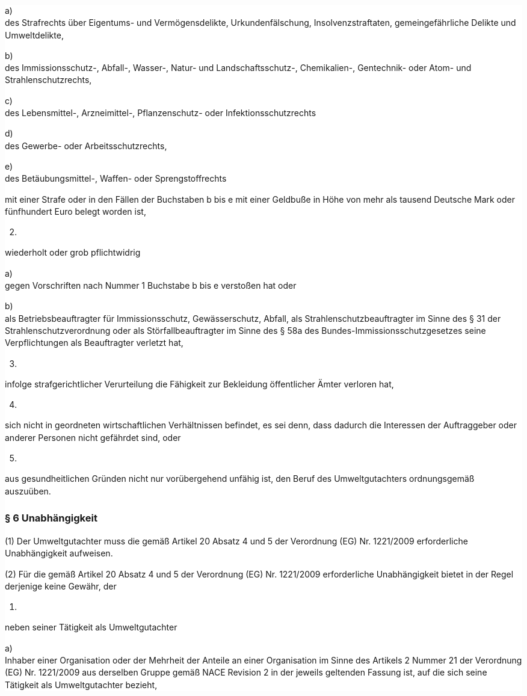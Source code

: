 a)  
des Strafrechts über Eigentums- und Vermögensdelikte, Urkundenfälschung, Insolvenzstraftaten, gemeingefährliche Delikte und Umweltdelikte,

b)  
des Immissionsschutz-, Abfall-, Wasser-, Natur- und Landschaftsschutz-, Chemikalien-, Gentechnik- oder Atom- und Strahlenschutzrechts,

c)  
des Lebensmittel-, Arzneimittel-, Pflanzenschutz- oder Infektionsschutzrechts

d)  
des Gewerbe- oder Arbeitsschutzrechts,

e)  
des Betäubungsmittel-, Waffen- oder Sprengstoffrechts

mit einer Strafe oder in den Fällen der Buchstaben b bis e mit einer Geldbuße in Höhe von mehr als tausend Deutsche Mark oder fünfhundert Euro belegt worden ist,

2.  
wiederholt oder grob pflichtwidrig

a)  
gegen Vorschriften nach Nummer 1 Buchstabe b bis e verstoßen hat oder

b)  
als Betriebsbeauftragter für Immissionsschutz, Gewässerschutz, Abfall, als Strahlenschutzbeauftragter im Sinne des § 31 der Strahlenschutzverordnung oder als Störfallbeauftragter im Sinne des § 58a des Bundes-Immissionsschutzgesetzes seine Verpflichtungen als Beauftragter verletzt hat,

3.  
infolge strafgerichtlicher Verurteilung die Fähigkeit zur Bekleidung öffentlicher Ämter verloren hat,

4.  
sich nicht in geordneten wirtschaftlichen Verhältnissen befindet, es sei denn, dass dadurch die Interessen der Auftraggeber oder anderer Personen nicht gefährdet sind, oder

5.  
aus gesundheitlichen Gründen nicht nur vorübergehend unfähig ist, den Beruf des Umweltgutachters ordnungsgemäß auszuüben.

### § 6 Unabhängigkeit

(1) Der Umweltgutachter muss die gemäß Artikel 20 Absatz 4 und 5 der Verordnung (EG) Nr. 1221/2009 erforderliche Unabhängigkeit aufweisen.

(2) Für die gemäß Artikel 20 Absatz 4 und 5 der Verordnung (EG) Nr. 1221/2009 erforderliche Unabhängigkeit bietet in der Regel derjenige keine Gewähr, der

1.  
neben seiner Tätigkeit als Umweltgutachter

a)  
Inhaber einer Organisation oder der Mehrheit der Anteile an einer Organisation im Sinne des Artikels 2 Nummer 21 der Verordnung (EG) Nr. 1221/2009 aus derselben Gruppe gemäß NACE Revision 2 in der jeweils geltenden Fassung ist, auf die sich seine Tätigkeit als Umweltgutachter bezieht,
